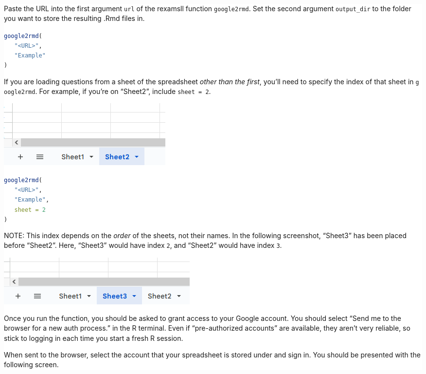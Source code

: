 Paste the URL into the first argument `url` of the rexamsll function
`google2rmd`. Set the second argument `output_dir` to the folder you
want to store the resulting .Rmd files in.

``` r
google2rmd(
   "<URL>",
   "Example"
)
```

If you are loading questions from a sheet of the spreadsheet *other than
the first*, you’ll need to specify the index of that sheet in
`google2rmd`. For example, if you’re on “Sheet2”, include `sheet = 2`.

![](img/howto_import_r_00.png)

``` r
google2rmd(
   "<URL>",
   "Example",
   sheet = 2
)
```

NOTE: This index depends on the *order* of the sheets, not their names.
In the following screenshot, “Sheet3” has been placed before “Sheet2”.
Here, “Sheet3” would have index `2`, and “Sheet2” would have index `3`.

![](img/howto_import_r_01.png)

Once you run the function, you should be asked to grant access to your
Google account. You should select “Send me to the browser for a new auth
process.” in the R terminal. Even if “pre-authorized accounts” are
available, they aren’t very reliable, so stick to logging in each time
you start a fresh R session.

When sent to the browser, select the account that your spreadsheet is
stored under and sign in. You should be presented with the following
screen.
